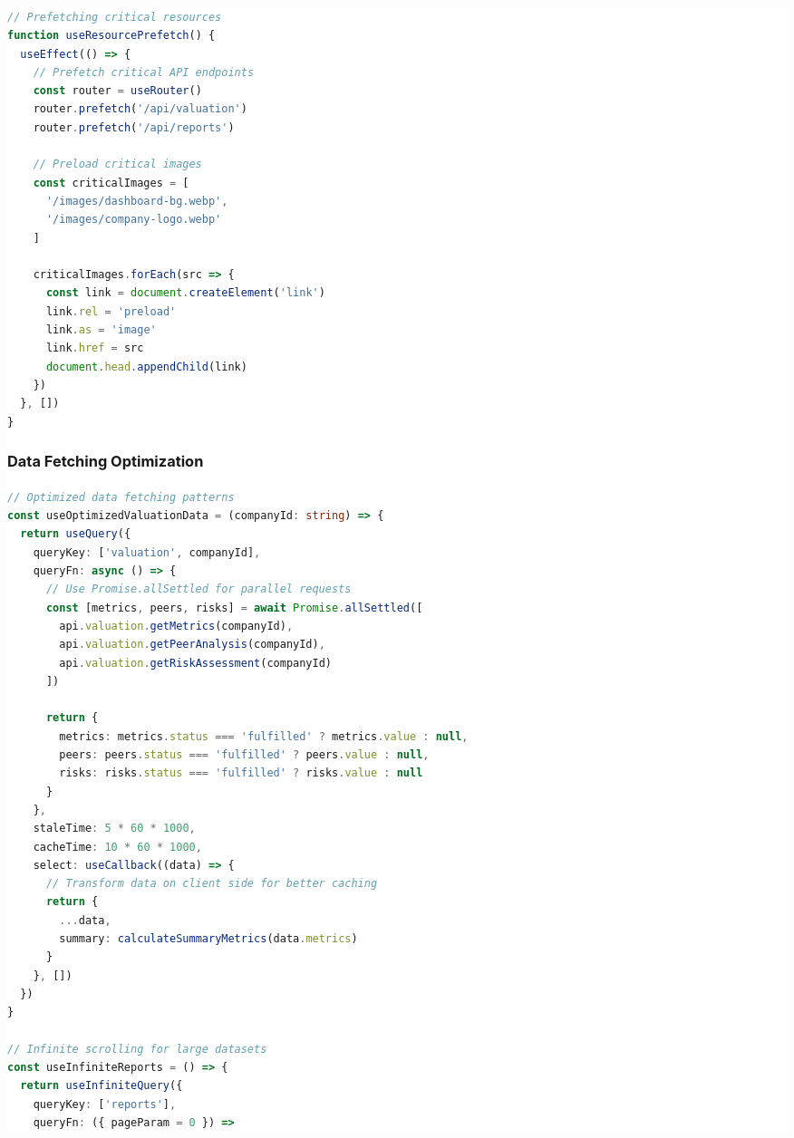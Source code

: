 ```typescript
// Prefetching critical resources
function useResourcePrefetch() {
  useEffect(() => {
    // Prefetch critical API endpoints
    const router = useRouter()
    router.prefetch('/api/valuation')
    router.prefetch('/api/reports')
    
    // Preload critical images
    const criticalImages = [
      '/images/dashboard-bg.webp',
      '/images/company-logo.webp'
    ]
    
    criticalImages.forEach(src => {
      const link = document.createElement('link')
      link.rel = 'preload'
      link.as = 'image'
      link.href = src
      document.head.appendChild(link)
    })
  }, [])
}
```

### Data Fetching Optimization

```typescript
// Optimized data fetching patterns
const useOptimizedValuationData = (companyId: string) => {
  return useQuery({
    queryKey: ['valuation', companyId],
    queryFn: async () => {
      // Use Promise.allSettled for parallel requests
      const [metrics, peers, risks] = await Promise.allSettled([
        api.valuation.getMetrics(companyId),
        api.valuation.getPeerAnalysis(companyId),
        api.valuation.getRiskAssessment(companyId)
      ])
      
      return {
        metrics: metrics.status === 'fulfilled' ? metrics.value : null,
        peers: peers.status === 'fulfilled' ? peers.value : null,
        risks: risks.status === 'fulfilled' ? risks.value : null
      }
    },
    staleTime: 5 * 60 * 1000,
    cacheTime: 10 * 60 * 1000,
    select: useCallback((data) => {
      // Transform data on client side for better caching
      return {
        ...data,
        summary: calculateSummaryMetrics(data.metrics)
      }
    }, [])
  })
}

// Infinite scrolling for large datasets
const useInfiniteReports = () => {
  return useInfiniteQuery({
    queryKey: ['reports'],
    queryFn: ({ pageParam = 0 }) => 
```
